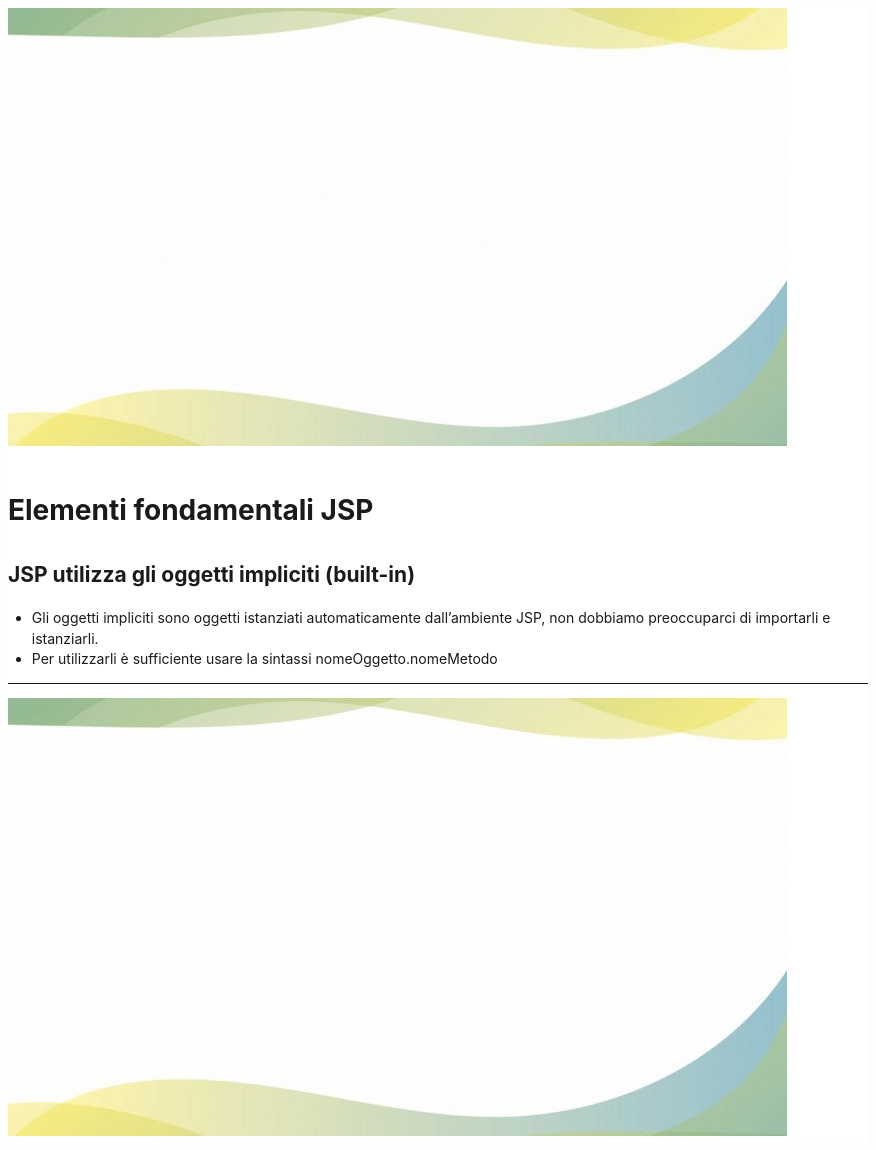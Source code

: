 ![bg](./background.jpg)

# Elementi fondamentali JSP

## JSP utilizza gli oggetti impliciti (built-in)

* Gli oggetti impliciti sono oggetti istanziati automaticamente dall’ambiente JSP, non dobbiamo preoccuparci di importarli e istanziarli.
* Per utilizzarli è sufficiente usare la sintassi nomeOggetto.nomeMetodo

---
![bg](./background.jpg)
